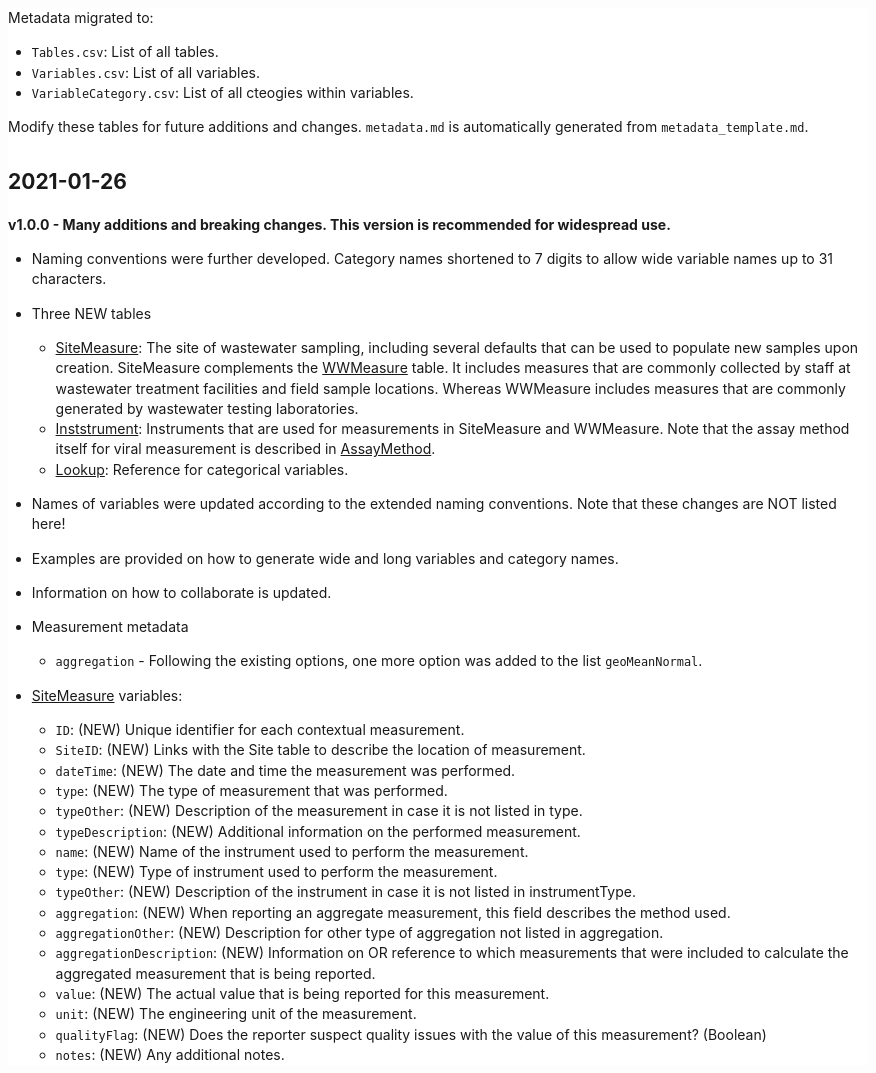 Metadata migrated to:

- `Tables.csv`: List of all tables.
- `Variables.csv`: List of all variables.
- `VariableCategory.csv`: List of all cteogies within variables.

Modify these tables for future additions and changes. `metadata.md` is automatically generated from `metadata_template.md`.

## 2021-01-26

**v1.0.0 - Many additions and breaking changes. This version is recommended for widespread use.**

- Naming conventions were further developed. Category names shortened to 7 digits to allow wide variable names up to 31 characters.

- Three NEW tables

  - [SiteMeasure](metadata.md#sitemeasure): The site of wastewater sampling, including several defaults that can be used to populate new samples upon creation. SiteMeasure complements the [WWMeasure](metadata.md#wwmeasure) table. It includes measures that are commonly collected by staff at wastewater treatment facilities and field sample locations. Whereas WWMeasure includes measures that are commonly generated by wastewater testing laboratories.
  - [Inststrument](metadata.md#instrument): Instruments that are used for measurements in SiteMeasure and WWMeasure. Note that the assay method itself for viral measurement is described in [AssayMethod](metadata.md#assaymethod).
  - [Lookup](metadata.md#lookup): Reference for categorical variables.

- Names of variables were updated according to the extended naming conventions. Note that these changes are NOT listed here!

- Examples are provided on how to generate wide and long variables and category names.

- Information on how to collaborate is updated.

- Measurement metadata

  - `aggregation` - Following the existing options, one more option was added to the list `geoMeanNormal`.

- [SiteMeasure](metadata.md#sitemeasure) variables:

  - `ID`: (NEW) Unique identifier for each contextual measurement.
  - `SiteID`: (NEW) Links with the Site table to describe the location of measurement.
  - `dateTime`: (NEW) The date and time the measurement was performed.
  - `type`: (NEW) The type of measurement that was performed.
  - `typeOther`: (NEW) Description of the measurement in case it is not listed in type.
  - `typeDescription`: (NEW) Additional information on the performed measurement.
  - `name`: (NEW) Name of the instrument used to perform the measurement.
  - `type`: (NEW) Type of instrument used to perform the measurement.
  - `typeOther`: (NEW) Description of the instrument in case it is not listed in instrumentType.
  - `aggregation`: (NEW) When reporting an aggregate measurement, this field describes the method used.
  - `aggregationOther`: (NEW) Description for other type of aggregation not listed in aggregation.
  - `aggregationDescription`: (NEW) Information on OR reference to which measurements that were included to calculate the aggregated measurement that is being reported.
  - `value`: (NEW) The actual value that is being reported for this measurement.
  - `unit`: (NEW) The engineering unit of the measurement.
  - `qualityFlag`: (NEW) Does the reporter suspect quality issues with the value of this measurement? (Boolean)
  - `notes`: (NEW) Any additional notes.
